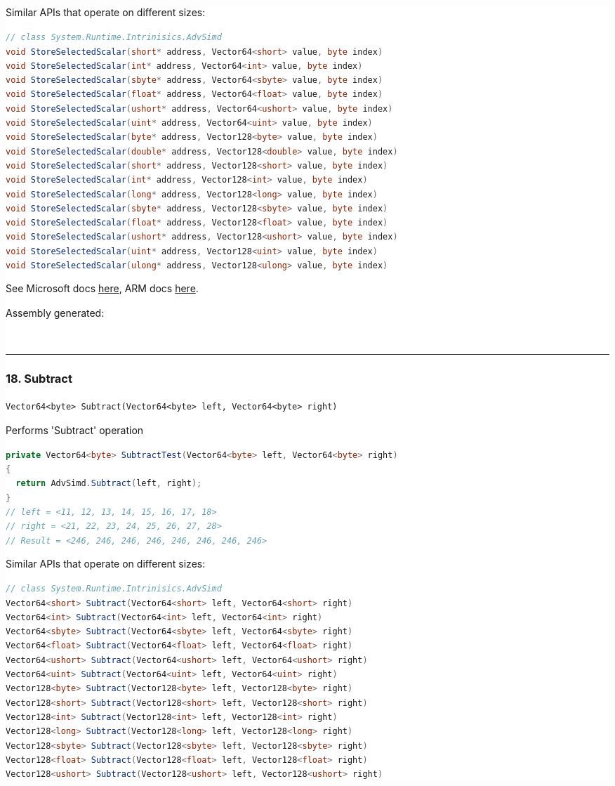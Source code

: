 Similar APIs that operate on different sizes:

```csharp
// class System.Runtime.Intrinisics.AdvSimd
void StoreSelectedScalar(short* address, Vector64<short> value, byte index)
void StoreSelectedScalar(int* address, Vector64<int> value, byte index)
void StoreSelectedScalar(sbyte* address, Vector64<sbyte> value, byte index)
void StoreSelectedScalar(float* address, Vector64<float> value, byte index)
void StoreSelectedScalar(ushort* address, Vector64<ushort> value, byte index)
void StoreSelectedScalar(uint* address, Vector64<uint> value, byte index)
void StoreSelectedScalar(byte* address, Vector128<byte> value, byte index)
void StoreSelectedScalar(double* address, Vector128<double> value, byte index)
void StoreSelectedScalar(short* address, Vector128<short> value, byte index)
void StoreSelectedScalar(int* address, Vector128<int> value, byte index)
void StoreSelectedScalar(long* address, Vector128<long> value, byte index)
void StoreSelectedScalar(sbyte* address, Vector128<sbyte> value, byte index)
void StoreSelectedScalar(float* address, Vector128<float> value, byte index)
void StoreSelectedScalar(ushort* address, Vector128<ushort> value, byte index)
void StoreSelectedScalar(uint* address, Vector128<uint> value, byte index)
void StoreSelectedScalar(ulong* address, Vector128<ulong> value, byte index)
```


See Microsoft docs [here](https://docs.microsoft.com/en-us/dotNet/api/system.runtime.intrinsics.arm.advsimd.storeselectedscalar?view=net-5.0), ARM docs [here](https://developer.arm.com/architectures/instruction-sets/simd-isas/neon/intrinsics?search=vst1_lane_u8).

Assembly generated:

```


```
------------------------------------------------

### 18. Subtract

`Vector64<byte> Subtract(Vector64<byte> left, Vector64<byte> right)`

Performs 'Subtract' operation

```csharp
private Vector64<byte> SubtractTest(Vector64<byte> left, Vector64<byte> right)
{
  return AdvSimd.Subtract(left, right);
}
// left = <11, 12, 13, 14, 15, 16, 17, 18>
// right = <21, 22, 23, 24, 25, 26, 27, 28>
// Result = <246, 246, 246, 246, 246, 246, 246, 246>

```

Similar APIs that operate on different sizes:

```csharp
// class System.Runtime.Intrinisics.AdvSimd
Vector64<short> Subtract(Vector64<short> left, Vector64<short> right)
Vector64<int> Subtract(Vector64<int> left, Vector64<int> right)
Vector64<sbyte> Subtract(Vector64<sbyte> left, Vector64<sbyte> right)
Vector64<float> Subtract(Vector64<float> left, Vector64<float> right)
Vector64<ushort> Subtract(Vector64<ushort> left, Vector64<ushort> right)
Vector64<uint> Subtract(Vector64<uint> left, Vector64<uint> right)
Vector128<byte> Subtract(Vector128<byte> left, Vector128<byte> right)
Vector128<short> Subtract(Vector128<short> left, Vector128<short> right)
Vector128<int> Subtract(Vector128<int> left, Vector128<int> right)
Vector128<long> Subtract(Vector128<long> left, Vector128<long> right)
Vector128<sbyte> Subtract(Vector128<sbyte> left, Vector128<sbyte> right)
Vector128<float> Subtract(Vector128<float> left, Vector128<float> right)
Vector128<ushort> Subtract(Vector128<ushort> left, Vector128<ushort> right)
```